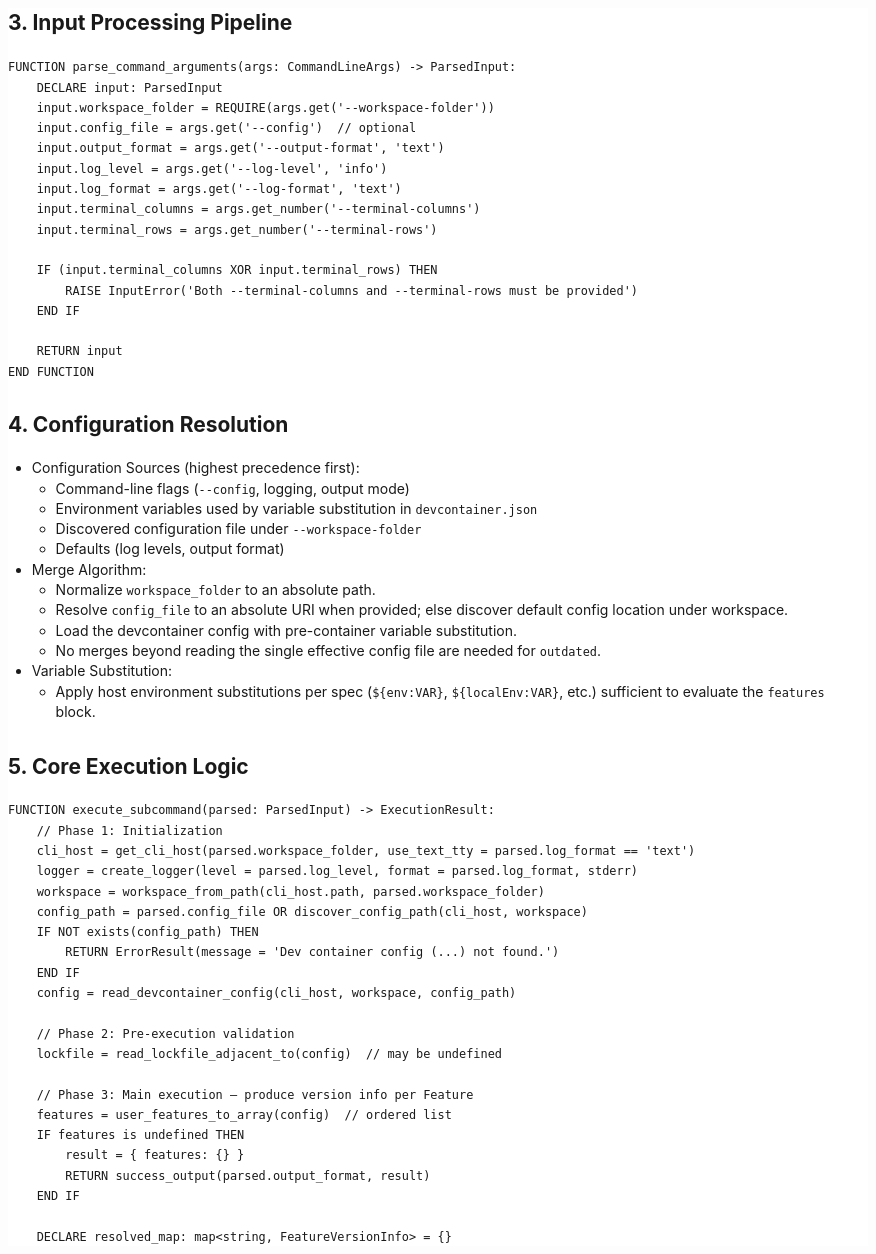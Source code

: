 ## 3. Input Processing Pipeline

```pseudocode
FUNCTION parse_command_arguments(args: CommandLineArgs) -> ParsedInput:
    DECLARE input: ParsedInput
    input.workspace_folder = REQUIRE(args.get('--workspace-folder'))
    input.config_file = args.get('--config')  // optional
    input.output_format = args.get('--output-format', 'text')
    input.log_level = args.get('--log-level', 'info')
    input.log_format = args.get('--log-format', 'text')
    input.terminal_columns = args.get_number('--terminal-columns')
    input.terminal_rows = args.get_number('--terminal-rows')

    IF (input.terminal_columns XOR input.terminal_rows) THEN
        RAISE InputError('Both --terminal-columns and --terminal-rows must be provided')
    END IF

    RETURN input
END FUNCTION
```

## 4. Configuration Resolution
- Configuration Sources (highest precedence first):
  - Command-line flags (`--config`, logging, output mode)
  - Environment variables used by variable substitution in `devcontainer.json`
  - Discovered configuration file under `--workspace-folder`
  - Defaults (log levels, output format)
- Merge Algorithm:
  - Normalize `workspace_folder` to an absolute path.
  - Resolve `config_file` to an absolute URI when provided; else discover default config location under workspace.
  - Load the devcontainer config with pre-container variable substitution.
  - No merges beyond reading the single effective config file are needed for `outdated`.
- Variable Substitution:
  - Apply host environment substitutions per spec (`${env:VAR}`, `${localEnv:VAR}`, etc.) sufficient to evaluate the `features` block.

## 5. Core Execution Logic

```pseudocode
FUNCTION execute_subcommand(parsed: ParsedInput) -> ExecutionResult:
    // Phase 1: Initialization
    cli_host = get_cli_host(parsed.workspace_folder, use_text_tty = parsed.log_format == 'text')
    logger = create_logger(level = parsed.log_level, format = parsed.log_format, stderr)
    workspace = workspace_from_path(cli_host.path, parsed.workspace_folder)
    config_path = parsed.config_file OR discover_config_path(cli_host, workspace)
    IF NOT exists(config_path) THEN
        RETURN ErrorResult(message = 'Dev container config (...) not found.')
    END IF
    config = read_devcontainer_config(cli_host, workspace, config_path)

    // Phase 2: Pre-execution validation
    lockfile = read_lockfile_adjacent_to(config)  // may be undefined

    // Phase 3: Main execution — produce version info per Feature
    features = user_features_to_array(config)  // ordered list
    IF features is undefined THEN
        result = { features: {} }
        RETURN success_output(parsed.output_format, result)
    END IF

    DECLARE resolved_map: map<string, FeatureVersionInfo> = {}

```
